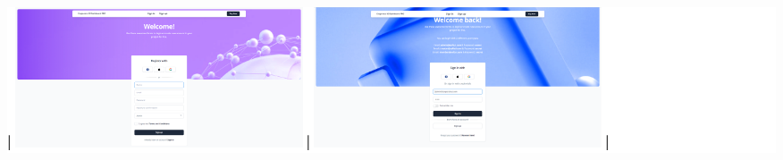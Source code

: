 | [<img src="screenshots/register.png" width="322" />](https://corporate-ui-dashboard-pro-laravel.creative-tim.com/register) | [<img src="screenshots/login.png" width="322" />](https://corporate-ui-dashboard-pro-laravel.creative-tim.com/login) |